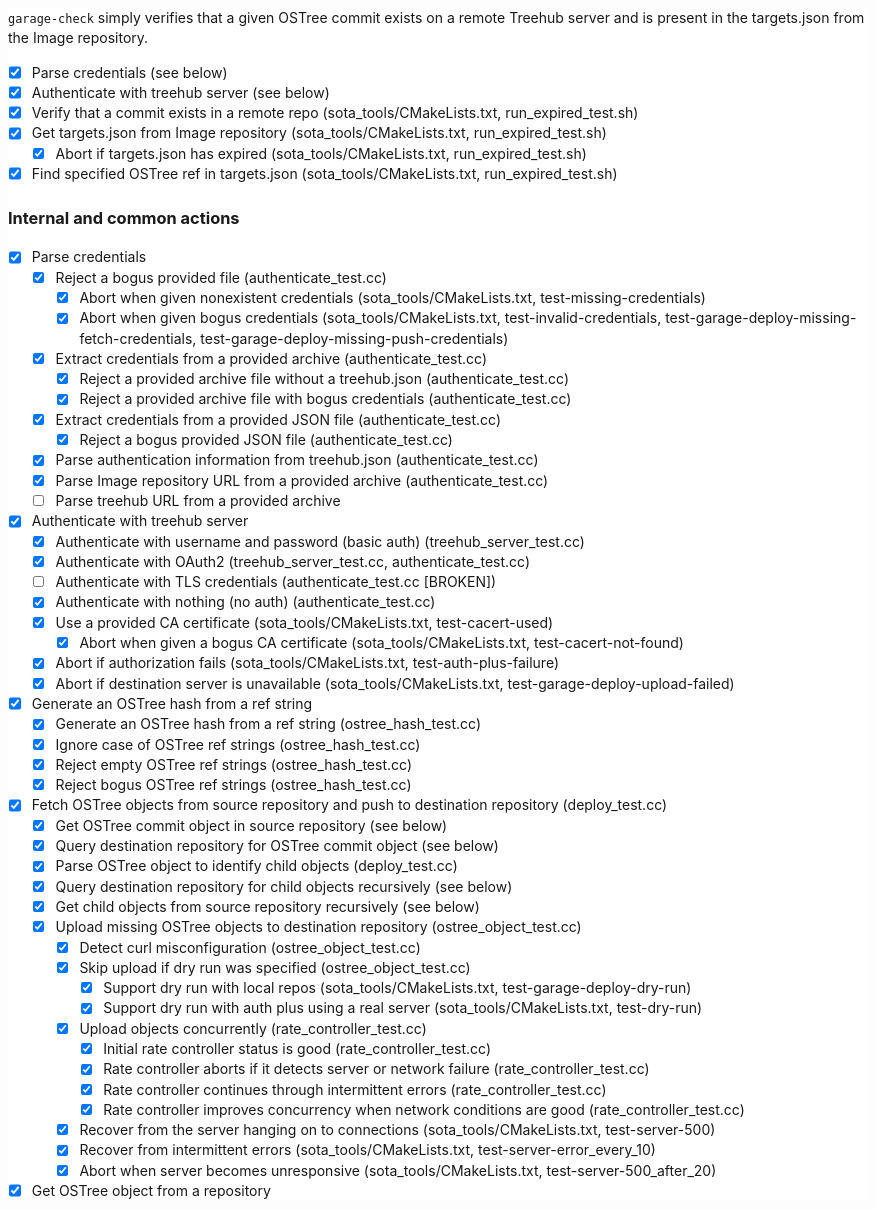 `garage-check` simply verifies that a given OSTree commit exists on a remote Treehub server and is present in the targets.json from the Image repository.

- [x] Parse credentials (see below)
- [x] Authenticate with treehub server (see below)
- [x] Verify that a commit exists in a remote repo (sota_tools/CMakeLists.txt, run_expired_test.sh)
- [x] Get targets.json from Image repository (sota_tools/CMakeLists.txt, run_expired_test.sh)
  - [x] Abort if targets.json has expired (sota_tools/CMakeLists.txt, run_expired_test.sh)
- [x] Find specified OSTree ref in targets.json (sota_tools/CMakeLists.txt, run_expired_test.sh)

### Internal and common actions

- [x] Parse credentials
  - [x] Reject a bogus provided file (authenticate_test.cc)
    - [x] Abort when given nonexistent credentials (sota_tools/CMakeLists.txt, test-missing-credentials)
    - [x] Abort when given bogus credentials (sota_tools/CMakeLists.txt, test-invalid-credentials, test-garage-deploy-missing-fetch-credentials, test-garage-deploy-missing-push-credentials)
  - [x] Extract credentials from a provided archive (authenticate_test.cc)
    - [x] Reject a provided archive file without a treehub.json (authenticate_test.cc)
    - [x] Reject a provided archive file with bogus credentials (authenticate_test.cc)
  - [x] Extract credentials from a provided JSON file (authenticate_test.cc)
    - [x] Reject a bogus provided JSON file (authenticate_test.cc)
  - [x] Parse authentication information from treehub.json (authenticate_test.cc)
  - [x] Parse Image repository URL from a provided archive (authenticate_test.cc)
  - [ ] Parse treehub URL from a provided archive
- [x] Authenticate with treehub server
  - [x] Authenticate with username and password (basic auth) (treehub_server_test.cc)
  - [x] Authenticate with OAuth2 (treehub_server_test.cc, authenticate_test.cc)
  - [ ] Authenticate with TLS credentials (authenticate_test.cc [BROKEN])
  - [x] Authenticate with nothing (no auth) (authenticate_test.cc)
  - [x] Use a provided CA certificate (sota_tools/CMakeLists.txt, test-cacert-used)
    - [x] Abort when given a bogus CA certificate (sota_tools/CMakeLists.txt, test-cacert-not-found)
  - [x] Abort if authorization fails (sota_tools/CMakeLists.txt, test-auth-plus-failure)
  - [x] Abort if destination server is unavailable (sota_tools/CMakeLists.txt, test-garage-deploy-upload-failed)
- [x] Generate an OSTree hash from a ref string
  - [x] Generate an OSTree hash from a ref string (ostree_hash_test.cc)
  - [x] Ignore case of OSTree ref strings (ostree_hash_test.cc)
  - [x] Reject empty OSTree ref strings (ostree_hash_test.cc)
  - [x] Reject bogus OSTree ref strings (ostree_hash_test.cc)
- [x] Fetch OSTree objects from source repository and push to destination repository (deploy_test.cc)
  - [x] Get OSTree commit object in source repository (see below)
  - [x] Query destination repository for OSTree commit object (see below)
  - [x] Parse OSTree object to identify child objects (deploy_test.cc)
  - [x] Query destination repository for child objects recursively (see below)
  - [x] Get child objects from source repository recursively (see below)
  - [x] Upload missing OSTree objects to destination repository (ostree_object_test.cc)
    - [x] Detect curl misconfiguration (ostree_object_test.cc)
    - [x] Skip upload if dry run was specified (ostree_object_test.cc)
      - [x] Support dry run with local repos (sota_tools/CMakeLists.txt, test-garage-deploy-dry-run)
      - [x] Support dry run with auth plus using a real server (sota_tools/CMakeLists.txt, test-dry-run)
    - [x] Upload objects concurrently (rate_controller_test.cc)
      - [x] Initial rate controller status is good (rate_controller_test.cc)
      - [x] Rate controller aborts if it detects server or network failure (rate_controller_test.cc)
      - [x] Rate controller continues through intermittent errors (rate_controller_test.cc)
      - [x] Rate controller improves concurrency when network conditions are good (rate_controller_test.cc)
    - [x] Recover from the server hanging on to connections (sota_tools/CMakeLists.txt, test-server-500)
    - [x] Recover from intermittent errors (sota_tools/CMakeLists.txt, test-server-error_every_10)
    - [x] Abort when server becomes unresponsive (sota_tools/CMakeLists.txt, test-server-500_after_20)
- [x] Get OSTree object from a repository
